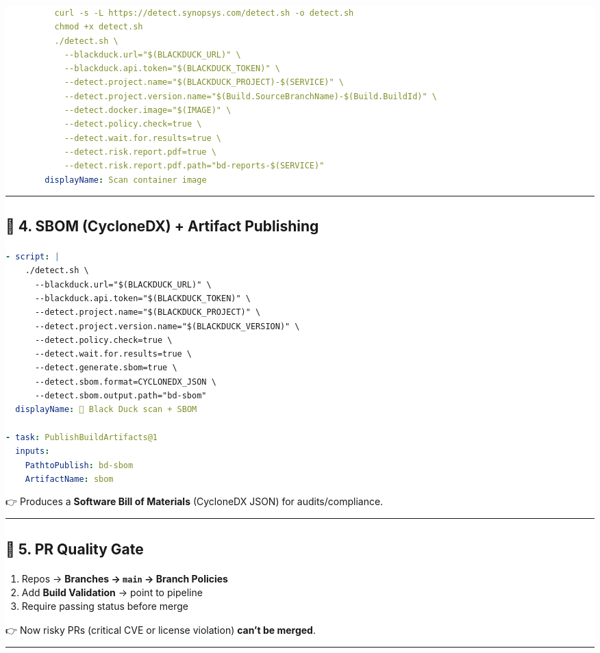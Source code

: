 ```yaml
          curl -s -L https://detect.synopsys.com/detect.sh -o detect.sh
          chmod +x detect.sh
          ./detect.sh \
            --blackduck.url="$(BLACKDUCK_URL)" \
            --blackduck.api.token="$(BLACKDUCK_TOKEN)" \
            --detect.project.name="$(BLACKDUCK_PROJECT)-$(SERVICE)" \
            --detect.project.version.name="$(Build.SourceBranchName)-$(Build.BuildId)" \
            --detect.docker.image="$(IMAGE)" \
            --detect.policy.check=true \
            --detect.wait.for.results=true \
            --detect.risk.report.pdf=true \
            --detect.risk.report.pdf.path="bd-reports-$(SERVICE)"
        displayName: Scan container image
```

---

## 📜 4. SBOM (CycloneDX) + Artifact Publishing

```yaml
- script: |
    ./detect.sh \
      --blackduck.url="$(BLACKDUCK_URL)" \
      --blackduck.api.token="$(BLACKDUCK_TOKEN)" \
      --detect.project.name="$(BLACKDUCK_PROJECT)" \
      --detect.project.version.name="$(BLACKDUCK_VERSION)" \
      --detect.policy.check=true \
      --detect.wait.for.results=true \
      --detect.generate.sbom=true \
      --detect.sbom.format=CYCLONEDX_JSON \
      --detect.sbom.output.path="bd-sbom"
  displayName: 🦆 Black Duck scan + SBOM

- task: PublishBuildArtifacts@1
  inputs:
    PathtoPublish: bd-sbom
    ArtifactName: sbom
```

👉 Produces a **Software Bill of Materials** (CycloneDX JSON) for audits/compliance.

---

## 🚦 5. PR Quality Gate

1. Repos → **Branches → `main` → Branch Policies**
2. Add **Build Validation** → point to pipeline
3. Require passing status before merge

👉 Now risky PRs (critical CVE or license violation) **can’t be merged**.

---
